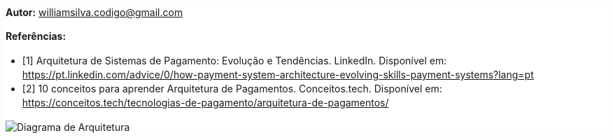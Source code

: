 
**Autor:** williamsilva.codigo@gmail.com

**Referências:**

*   [1] Arquitetura de Sistemas de Pagamento: Evolução e Tendências. LinkedIn. Disponível em: https://pt.linkedin.com/advice/0/how-payment-system-architecture-evolving-skills-payment-systems?lang=pt
*   [2] 10 conceitos para aprender Arquitetura de Pagamentos. Conceitos.tech. Disponível em: https://conceitos.tech/tecnologias-de-pagamento/arquitetura-de-pagamentos/





![Diagrama de Arquitetura](/home/ubuntu/architecture_diagram.png)



